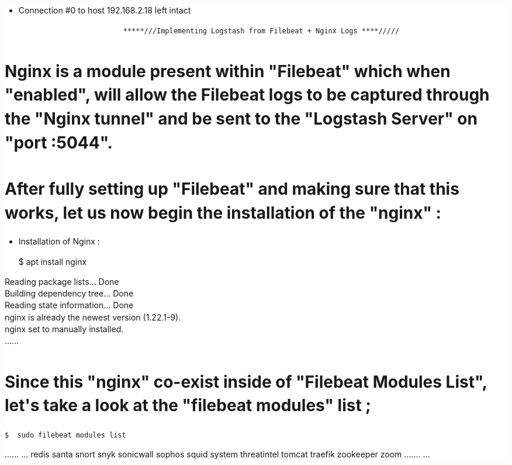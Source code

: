 * Connection #0 to host 192.168.2.18 left intact





                               *****///Implementing Logstash from Filebeat + Nginx Logs ****/////


# Nginx is a module present within "Filebeat" which when "enabled", will allow the Filebeat logs to be captured through the "Nginx tunnel" and be sent to the "Logstash Server" on "port :5044". 



# After fully setting up "Filebeat" and making sure that this works, let us now begin the installation of the "nginx" : 



- Installation of Nginx : 


  $ apt install nginx                                                           


Reading package lists... Done                                                   
Building dependency tree... Done                                                
Reading state information... Done                                               
nginx is already the newest version (1.22.1-9).                      
nginx set to manually installed.                                                
......


# Since this "nginx" co-exist inside of "Filebeat Modules List", let's take a look at the "filebeat modules" list ; 


    $  sudo filebeat modules list
......
...
redis
santa
snort
snyk
sonicwall
sophos
squid
system
threatintel
tomcat
traefik
zookeeper
zoom
.......
... 
